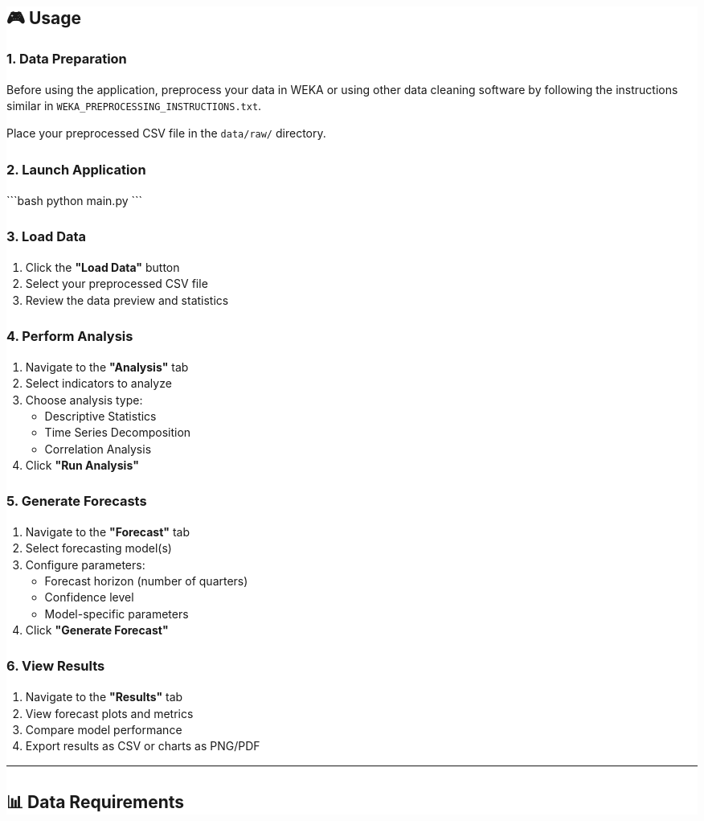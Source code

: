 
## 🎮 Usage

### 1. Data Preparation

Before using the application, preprocess your data in WEKA or using other data cleaning software by following the instructions similar in `WEKA_PREPROCESSING_INSTRUCTIONS.txt`.

Place your preprocessed CSV file in the `data/raw/` directory.

### 2. Launch Application

\`\`\`bash
python main.py
\`\`\`

### 3. Load Data

1. Click the **"Load Data"** button
2. Select your preprocessed CSV file
3. Review the data preview and statistics

### 4. Perform Analysis

1. Navigate to the **"Analysis"** tab
2. Select indicators to analyze
3. Choose analysis type:
   - Descriptive Statistics
   - Time Series Decomposition
   - Correlation Analysis
4. Click **"Run Analysis"**

### 5. Generate Forecasts

1. Navigate to the **"Forecast"** tab
2. Select forecasting model(s)
3. Configure parameters:
   - Forecast horizon (number of quarters)
   - Confidence level
   - Model-specific parameters
4. Click **"Generate Forecast"**

### 6. View Results

1. Navigate to the **"Results"** tab
2. View forecast plots and metrics
3. Compare model performance
4. Export results as CSV or charts as PNG/PDF

---

## 📊 Data Requirements
